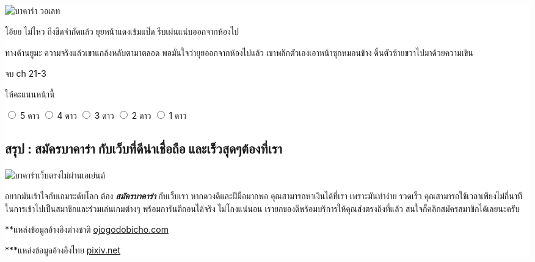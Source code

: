![บาคาร่า วอเลท](https://i.postimg.cc/9Mkv8Vms/05.jpg)


โอ้ยย ไม่ไหว ถึงขีดจำกัดแล้ว ยุยหน้าแดงเข้มแป๊ด รีบเผ่นแน่บออกจากห้องไป

ทางด้านยูมะ ความจริงแล้วเขาแกล้งหลับตามาตลอด พอมั่นใจว่ายุยออกจากห้องไปแล้ว  เขาพลิกตัวเองเอาหน้าซุกหมอนข้าง ดิ้นตัวซ้ายขวาไปมาด้วยความเขิน

จบ ch 21-3

ให้คะแนนหน้านี้
<head>
  <meta charset="UTF-8">
  <link rel="stylesheet" type="text/css" href="style.css">
  <title>Star rating using pure CSS</title>
</head>

<body>
  <div class="rate">
    <input type="radio" id="star5" name="rate" value="5" />
    <label for="star5" title="text">5 ดาว</label>
    <input type="radio" id="star4" name="rate" value="4" />
    <label for="star4" title="text">4 ดาว</label>
    <input type="radio" id="star3" name="rate" value="3" />
    <label for="star3" title="text">3 ดาว</label>
    <input type="radio" id="star2" name="rate" value="2" />
    <label for="star2" title="text">2 ดาว</label>
    <input type="radio" id="star1" name="rate" value="1" />
    <label for="star1" title="text">1 ดาว</label>
  </div>
</body>

</html>












## สรุป : สมัครบาคาร่า กับเว็บที่ดีน่าเชื่อถือ และเร็วสุดๆต้องที่เรา



![บาคาร่าเว็บตรงไม่ผ่านเอเย่นต์](https://i.postimg.cc/15qKqDh7/03.jpg)

อยากมันเร้าใจกับเกมระดับโลก ต้อง ***สมัครบาคาร่า*** กับเว็บเรา หากดวงดีและฝีมือมากพอ คุณสามารถหาเงินได้ที่เรา เพราะมันทำง่าย รวดเร็ว คุณสามารถใช้เวลาเพียงไม่กี่นาทีในการเข้าไปเป็นสมาชิกและร่วมเล่นเกมต่างๆ พร้อมการันตีถอนได้จริง ไม่โกงแน่นอน เรายกของดีพร้อมบริการให้คุณส่งตรงถึงที่แล้ว สนใจก็คลิกสมัครสมาชิกได้เลยนะครับ

 

**แหล่งข้อมูลอ้างอิงต่างชาติ [ojogodobicho.com](https://www.ojogodobicho.com/index.htm)

 

***แหล่งข้อมูลอ้างอิงไทย [pixiv.net](https://www.pixiv.net/en/)













